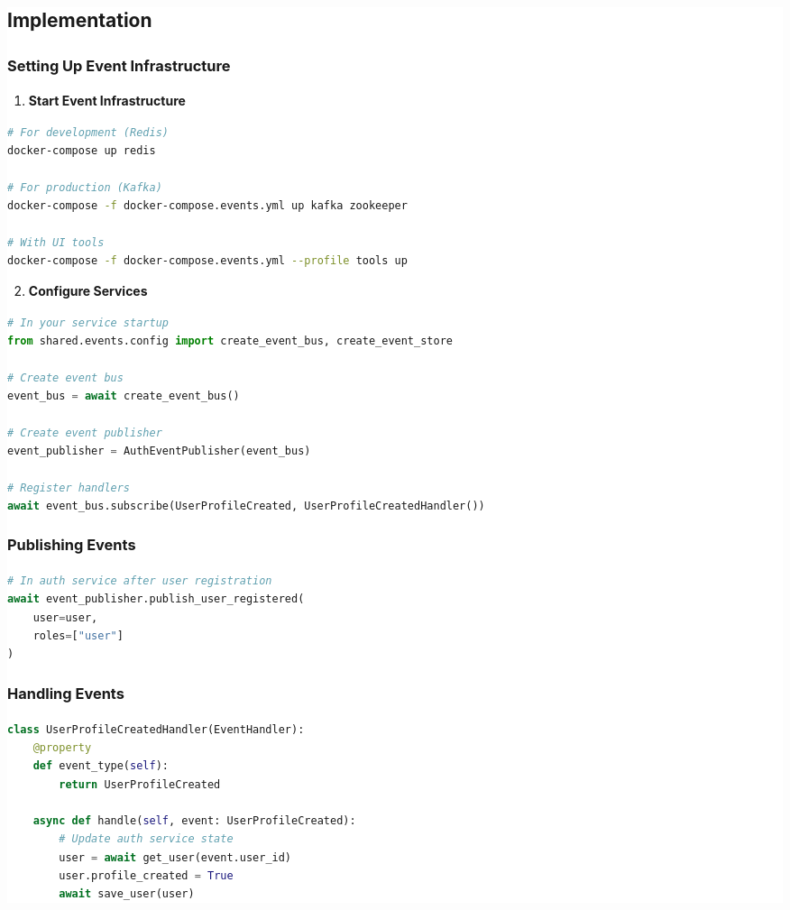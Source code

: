 ## Implementation

### Setting Up Event Infrastructure

1. **Start Event Infrastructure**
```bash
# For development (Redis)
docker-compose up redis

# For production (Kafka)
docker-compose -f docker-compose.events.yml up kafka zookeeper

# With UI tools
docker-compose -f docker-compose.events.yml --profile tools up
```

2. **Configure Services**
```python
# In your service startup
from shared.events.config import create_event_bus, create_event_store

# Create event bus
event_bus = await create_event_bus()

# Create event publisher
event_publisher = AuthEventPublisher(event_bus)

# Register handlers
await event_bus.subscribe(UserProfileCreated, UserProfileCreatedHandler())
```

### Publishing Events

```python
# In auth service after user registration
await event_publisher.publish_user_registered(
    user=user,
    roles=["user"]
)
```

### Handling Events

```python
class UserProfileCreatedHandler(EventHandler):
    @property
    def event_type(self):
        return UserProfileCreated
    
    async def handle(self, event: UserProfileCreated):
        # Update auth service state
        user = await get_user(event.user_id)
        user.profile_created = True
        await save_user(user)
```
